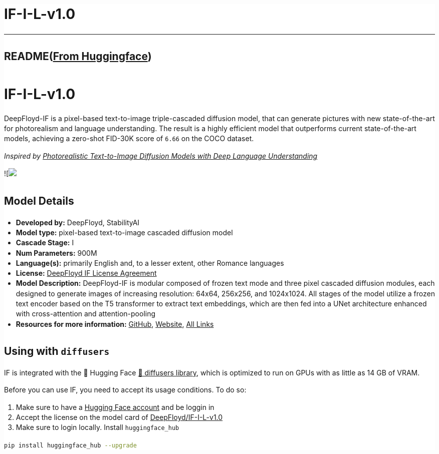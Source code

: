 
# IF-I-L-v1.0
---


## README([From Huggingface](https://huggingface.co/DeepFloyd/IF-I-L-v1.0))



# IF-I-L-v1.0

DeepFloyd-IF is a pixel-based text-to-image triple-cascaded diffusion model, that can generate pictures with new state-of-the-art for photorealism and language understanding. The result is a highly efficient model that outperforms current state-of-the-art models, achieving a zero-shot FID-30K score of `6.66` on the COCO dataset.

*Inspired by* [*Photorealistic Text-to-Image Diffusion Models with Deep Language Understanding*](https://arxiv.org/pdf/2205.11487.pdf)

![![](https://huggingface.co/DeepFloyd/IF-I-L-v1.0/resolve/main/./pics/if_architecture.jpg)

## Model Details

- **Developed by:** DeepFloyd, StabilityAI
- **Model type:** pixel-based text-to-image cascaded diffusion model
- **Cascade Stage:** I
- **Num Parameters:** 900M
- **Language(s):** primarily English and, to a lesser extent, other Romance languages
- **License:** <span style="color:blue"><a href="https://huggingface.co/spaces/DeepFloyd/deepfloyd-if-license">DeepFloyd IF License Agreement</a></span>
- **Model Description:** DeepFloyd-IF is modular composed of frozen text mode and three pixel cascaded diffusion modules, each designed to generate images of increasing resolution: 64x64, 256x256, and 1024x1024. All stages of the model utilize a frozen text encoder based on the T5 transformer to extract text embeddings, which are then fed into a UNet architecture enhanced with cross-attention and attention-pooling 
- **Resources for more information:** [GitHub](https://github.com/deep-floyd/IF), [Website](https://deepfloyd.ai), [All Links](https://linktr.ee/deepfloyd)

## Using with `diffusers`

IF is integrated with the 🤗 Hugging Face [🧨 diffusers library](https://github.com/huggingface/diffusers/), which is optimized to run on GPUs with as little as 14 GB of VRAM.

Before you can use IF, you need to accept its usage conditions. To do so:
1. Make sure to have a [Hugging Face account](https://huggingface.co/join) and be loggin in
2. Accept the license on the model card of [DeepFloyd/IF-I-L-v1.0](https://huggingface.co/DeepFloyd/IF-I-L-v1.0)
3. Make sure to login locally. Install `huggingface_hub`
```sh
pip install huggingface_hub --upgrade
```
